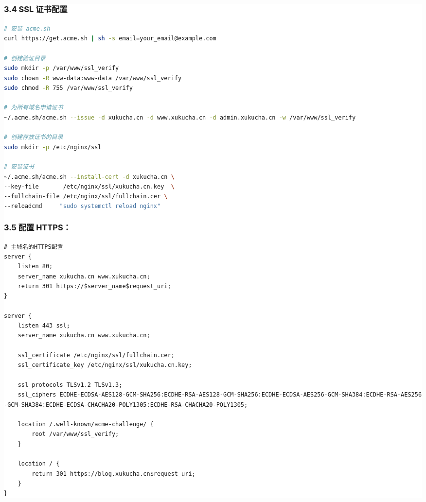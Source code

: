 ### 3.4 SSL 证书配置

```bash
# 安装 acme.sh
curl https://get.acme.sh | sh -s email=your_email@example.com

# 创建验证目录
sudo mkdir -p /var/www/ssl_verify
sudo chown -R www-data:www-data /var/www/ssl_verify
sudo chmod -R 755 /var/www/ssl_verify

# 为所有域名申请证书
~/.acme.sh/acme.sh --issue -d xukucha.cn -d www.xukucha.cn -d admin.xukucha.cn -w /var/www/ssl_verify

# 创建存放证书的目录
sudo mkdir -p /etc/nginx/ssl

# 安装证书
~/.acme.sh/acme.sh --install-cert -d xukucha.cn \
--key-file       /etc/nginx/ssl/xukucha.cn.key  \
--fullchain-file /etc/nginx/ssl/fullchain.cer \
--reloadcmd     "sudo systemctl reload nginx"
```

### 3.5 配置 HTTPS：

```nginx
# 主域名的HTTPS配置
server {
    listen 80;
    server_name xukucha.cn www.xukucha.cn;
    return 301 https://$server_name$request_uri;
}

server {
    listen 443 ssl;
    server_name xukucha.cn www.xukucha.cn;

    ssl_certificate /etc/nginx/ssl/fullchain.cer;
    ssl_certificate_key /etc/nginx/ssl/xukucha.cn.key;

    ssl_protocols TLSv1.2 TLSv1.3;
    ssl_ciphers ECDHE-ECDSA-AES128-GCM-SHA256:ECDHE-RSA-AES128-GCM-SHA256:ECDHE-ECDSA-AES256-GCM-SHA384:ECDHE-RSA-AES256-GCM-SHA384:ECDHE-ECDSA-CHACHA20-POLY1305:ECDHE-RSA-CHACHA20-POLY1305;

    location /.well-known/acme-challenge/ {
        root /var/www/ssl_verify;
    }

    location / {
        return 301 https://blog.xukucha.cn$request_uri;
    }
}
```
